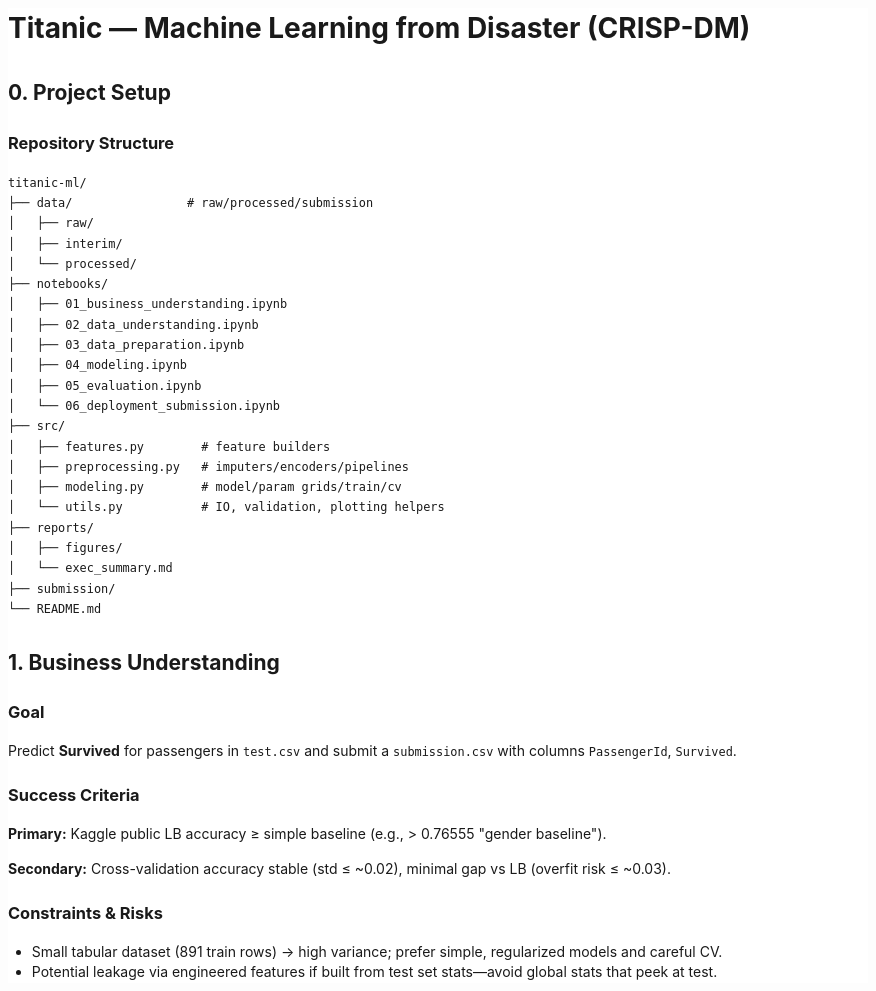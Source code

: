 # Titanic — Machine Learning from Disaster (CRISP-DM)

## 0. Project Setup

### Repository Structure

```text
titanic-ml/
├── data/                # raw/processed/submission
│   ├── raw/
│   ├── interim/
│   └── processed/
├── notebooks/
│   ├── 01_business_understanding.ipynb
│   ├── 02_data_understanding.ipynb
│   ├── 03_data_preparation.ipynb
│   ├── 04_modeling.ipynb
│   ├── 05_evaluation.ipynb
│   └── 06_deployment_submission.ipynb
├── src/
│   ├── features.py        # feature builders
│   ├── preprocessing.py   # imputers/encoders/pipelines
│   ├── modeling.py        # model/param grids/train/cv
│   └── utils.py           # IO, validation, plotting helpers
├── reports/
│   ├── figures/
│   └── exec_summary.md
├── submission/
└── README.md
```

## 1. Business Understanding

### Goal

Predict **Survived** for passengers in `test.csv` and submit a `submission.csv` with columns `PassengerId`, `Survived`.

### Success Criteria

**Primary:** Kaggle public LB accuracy ≥ simple baseline (e.g., > 0.76555 "gender baseline").

**Secondary:** Cross-validation accuracy stable (std ≤ ~0.02), minimal gap vs LB (overfit risk ≤ ~0.03).

### Constraints & Risks

- Small tabular dataset (891 train rows) → high variance; prefer simple, regularized models and careful CV.
- Potential leakage via engineered features if built from test set stats—avoid global stats that peek at test.
